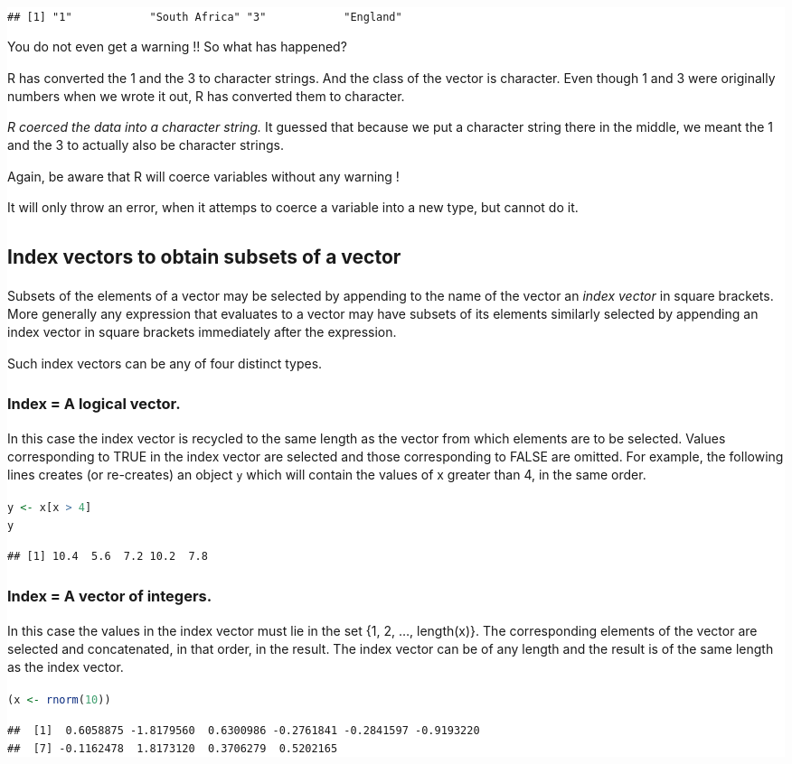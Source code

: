 ```
## [1] "1"            "South Africa" "3"            "England"
```

You do not even get a warning !! So what has happened?

R has converted the 1 and the 3 to character strings. And the class of the vector is character. Even though 1 and 3 were originally numbers when we wrote it out, R has converted them to character.

*R coerced the data into a character string.* It guessed that because we put a character string there in the middle, we meant the 1 and the 3 to actually also be character strings.

Again, be aware that R will coerce variables without any warning !

It will only throw an error, when it attemps to coerce a variable into a new type, but cannot do it.


## Index vectors to obtain subsets of a vector

Subsets of the elements of a vector may be selected by appending to the name of the vector an *index vector* in square brackets. More generally any expression that evaluates to a vector may have subsets of its elements similarly selected by appending an index vector in square brackets immediately after the expression.

Such index vectors can be any of four distinct types.

### Index = A logical vector. 

In this case the index vector is recycled to the same length as the vector from which elements are to be selected. Values corresponding to TRUE in the index vector are selected and those corresponding to FALSE are omitted. For example, the following lines creates (or re-creates) an object `y` which will contain the values of x greater than 4, in the same order. 

```r
y <- x[x > 4]
y
```

```
## [1] 10.4  5.6  7.2 10.2  7.8
```

### Index = A vector of integers. 

In this case the values in the index vector must lie in the set {1, 2, …, length(x)}. The corresponding elements of the vector are selected and concatenated, in that order, in the result. The index vector can be of any length and the result is of the same length as the index vector. 


```r
(x <- rnorm(10))
```

```
##  [1]  0.6058875 -1.8179560  0.6300986 -0.2761841 -0.2841597 -0.9193220
##  [7] -0.1162478  1.8173120  0.3706279  0.5202165
```
